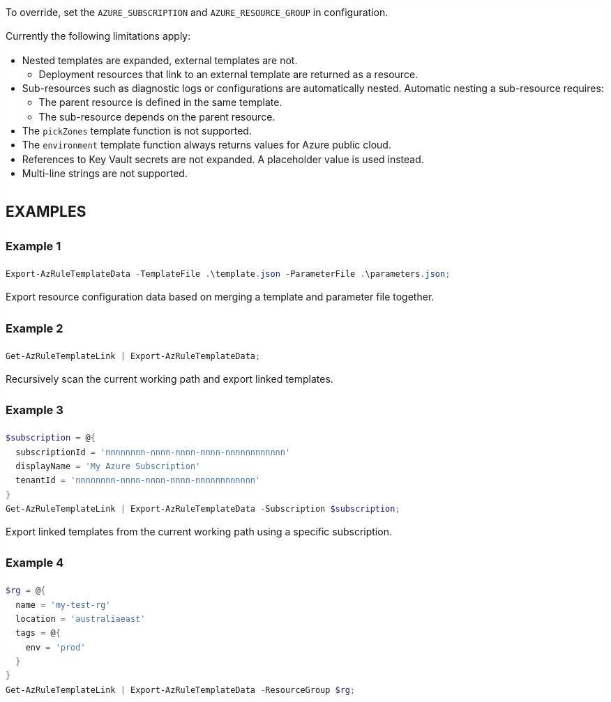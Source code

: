 To override, set the `AZURE_SUBSCRIPTION` and `AZURE_RESOURCE_GROUP` in configuration.

Currently the following limitations apply:

- Nested templates are expanded, external templates are not.
  - Deployment resources that link to an external template are returned as a resource.
- Sub-resources such as diagnostic logs or configurations are automatically nested.
Automatic nesting a sub-resource requires:
  - The parent resource is defined in the same template.
  - The sub-resource depends on the parent resource.
- The `pickZones` template function is not supported.
- The `environment` template function always returns values for Azure public cloud.
- References to Key Vault secrets are not expanded.
A placeholder value is used instead.
- Multi-line strings are not supported.

## EXAMPLES

### Example 1

```powershell
Export-AzRuleTemplateData -TemplateFile .\template.json -ParameterFile .\parameters.json;
```

Export resource configuration data based on merging a template and parameter file together.

### Example 2

```powershell
Get-AzRuleTemplateLink | Export-AzRuleTemplateData;
```

Recursively scan the current working path and export linked templates.

### Example 3

```powershell
$subscription = @{
  subscriptionId = 'nnnnnnnn-nnnn-nnnn-nnnn-nnnnnnnnnnnn'
  displayName = 'My Azure Subscription'
  tenantId = 'nnnnnnnn-nnnn-nnnn-nnnn-nnnnnnnnnnnn'
}
Get-AzRuleTemplateLink | Export-AzRuleTemplateData -Subscription $subscription;
```

Export linked templates from the current working path using a specific subscription.

### Example 4

```powershell
$rg = @{
  name = 'my-test-rg'
  location = 'australiaeast'
  tags = @{
    env = 'prod'
  }
}
Get-AzRuleTemplateLink | Export-AzRuleTemplateData -ResourceGroup $rg;
```
